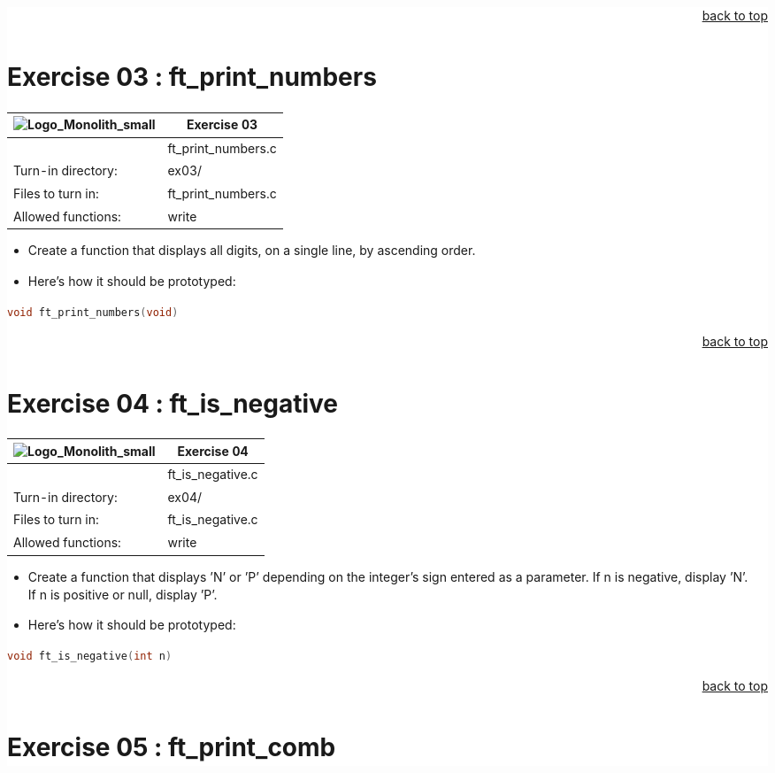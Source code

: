 <p align="right">
 <a href="https://github.com/Cerberus2290/Piscine_Nov22/tree/main/c00#-beware-">back to top</a>
</p>

# <a name="ex03">Exercise 03 : ft_print_numbers</a>

| ![Logo_Monolith_small](https://user-images.githubusercontent.com/120580537/209333599-dc44418d-8ee7-42b6-8a4a-7ff328778d87.png) | Exercise 03 |
|-------------------------------------------------------|--------------------------------------------------|
| | ft_print_numbers.c |
| Turn-in directory: | ex03/ |
| Files to turn in: | ft_print_numbers.c |
| Allowed functions: | write |

* Create a function that displays all digits, on a single line, by ascending order.

* Here’s how it should be prototyped:

```C
void ft_print_numbers(void)
```

<p align="right">
 <a href="https://github.com/Cerberus2290/Piscine_Nov22/tree/main/c00#-beware-">back to top</a>
</p>

# <a name="ex04">Exercise 04 : ft_is_negative</a>

| ![Logo_Monolith_small](https://user-images.githubusercontent.com/120580537/209333599-dc44418d-8ee7-42b6-8a4a-7ff328778d87.png) | Exercise 04 |
|-------------------------------------------------------|--------------------------------------------------|
| | ft_is_negative.c |
| Turn-in directory: | ex04/ |
| Files to turn in: | ft_is_negative.c |
| Allowed functions: | write |

* Create a function that displays ’N’ or ’P’ depending on the integer’s sign entered as a parameter. If n is negative, display ’N’. <br>If n is positive or null, display ’P’.

* Here’s how it should be prototyped:

```C
void ft_is_negative(int n)
```

<p align="right">
 <a href="https://github.com/Cerberus2290/Piscine_Nov22/tree/main/c00#-beware-">back to top</a>
</p>

# <a name="ex05">Exercise 05 : ft_print_comb</a>
